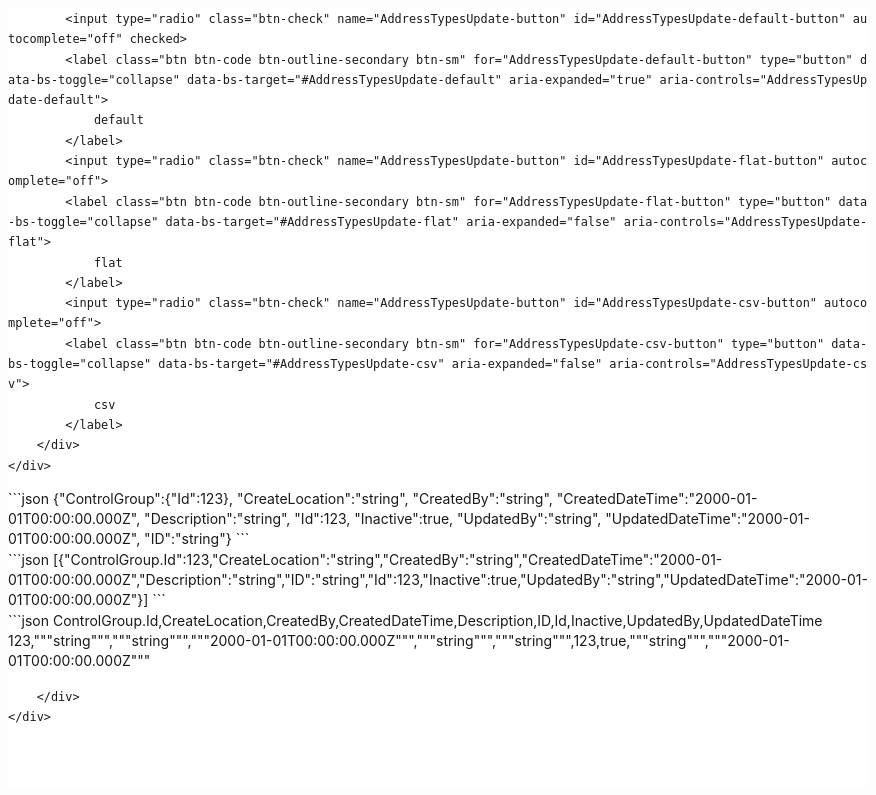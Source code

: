             <input type="radio" class="btn-check" name="AddressTypesUpdate-button" id="AddressTypesUpdate-default-button" autocomplete="off" checked>
            <label class="btn btn-code btn-outline-secondary btn-sm" for="AddressTypesUpdate-default-button" type="button" data-bs-toggle="collapse" data-bs-target="#AddressTypesUpdate-default" aria-expanded="true" aria-controls="AddressTypesUpdate-default">
                default
            </label>
            <input type="radio" class="btn-check" name="AddressTypesUpdate-button" id="AddressTypesUpdate-flat-button" autocomplete="off">
            <label class="btn btn-code btn-outline-secondary btn-sm" for="AddressTypesUpdate-flat-button" type="button" data-bs-toggle="collapse" data-bs-target="#AddressTypesUpdate-flat" aria-expanded="false" aria-controls="AddressTypesUpdate-flat">
                flat
            </label>
            <input type="radio" class="btn-check" name="AddressTypesUpdate-button" id="AddressTypesUpdate-csv-button" autocomplete="off">
            <label class="btn btn-code btn-outline-secondary btn-sm" for="AddressTypesUpdate-csv-button" type="button" data-bs-toggle="collapse" data-bs-target="#AddressTypesUpdate-csv" aria-expanded="false" aria-controls="AddressTypesUpdate-csv">
                csv
            </label>
        </div>
    </div>
</div>
<div id="AddressTypesUpdate-parent">
    <div class="collapse show" id="AddressTypesUpdate-default" data-bs-parent="#AddressTypesUpdate-parent"> 
```json
{"ControlGroup":{"Id":123}, "CreateLocation":"string", "CreatedBy":"string", "CreatedDateTime":"2000-01-01T00:00:00.000Z", "Description":"string", "Id":123, "Inactive":true, "UpdatedBy":"string", "UpdatedDateTime":"2000-01-01T00:00:00.000Z", "ID":"string"}
```  
    </div>
    <div class="collapse" id="AddressTypesUpdate-flat"  data-bs-parent="#AddressTypesUpdate-parent">
```json
[{"ControlGroup.Id":123,"CreateLocation":"string","CreatedBy":"string","CreatedDateTime":"2000-01-01T00:00:00.000Z","Description":"string","ID":"string","Id":123,"Inactive":true,"UpdatedBy":"string","UpdatedDateTime":"2000-01-01T00:00:00.000Z"}]
```  
    </div>
    <div class="collapse" id="AddressTypesUpdate-csv" data-bs-parent="#AddressTypesUpdate-parent">
```json
ControlGroup.Id,CreateLocation,CreatedBy,CreatedDateTime,Description,ID,Id,Inactive,UpdatedBy,UpdatedDateTime
123,"""string""","""string""","""2000-01-01T00:00:00.000Z""","""string""","""string""",123,true,"""string""","""2000-01-01T00:00:00.000Z"""

```  
    </div>
</div>




